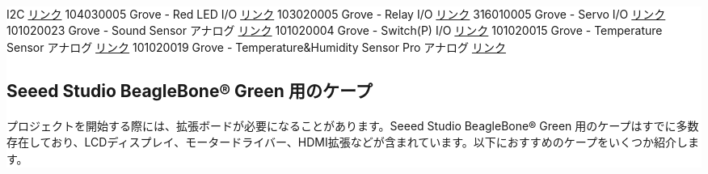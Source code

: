 <td>I2C</td>
<td><a href="https://www.seeedstudio.com/Grove-OLED-Display-0.96%22-p-781.html">リンク</a></td>
</tr>
<tr>
<td>104030005</td>
<td>Grove - Red LED</td>
<td>I/O</td>
<td><a href="https://www.seeedstudio.com/Grove-Red-LED-p-1142.html">リンク</a></td>
</tr>
<tr>
<td>103020005</td>
<td>Grove - Relay</td>
<td>I/O</td>
<td><a href="https://www.seeedstudio.com/Grove-Relay-p-769.html">リンク</a></td>
</tr>
<tr>
<td>316010005</td>
<td>Grove - Servo</td>
<td>I/O</td>
<td><a href="https://www.seeedstudio.com/Grove-Servo-p-1241.html">リンク</a></td>
</tr>
<tr>
<td>101020023</td>
<td>Grove - Sound Sensor</td>
<td>アナログ</td>
<td><a href="https://www.seeedstudio.com/Grove-Sound-Sensor-p-752.html">リンク</a></td>
</tr>
<tr>
<td>101020004</td>
<td>Grove - Switch(P)</td>
<td>I/O</td>
<td><a href="https://www.seeedstudio.com/Grove-Switch%28P%29-p-1252.html">リンク</a></td>
</tr>
<tr>
<td>101020015</td>
<td>Grove - Temperature Sensor</td>
<td>アナログ</td>
<td><a href="https://www.seeedstudio.com/Grove-Temperature-Sensor-p-774.html">リンク</a></td>
</tr>
<tr>
<td>101020019</td>
<td>Grove - Temperature&Humidity Sensor Pro</td>
<td>アナログ</td>
<td><a href="https://www.seeedstudio.com/Grove-Temperature&Humidity-Sensor-Pro-p-838.html">リンク</a></td>
</tr>
</table>

## Seeed Studio BeagleBone® Green 用のケープ

プロジェクトを開始する際には、拡張ボードが必要になることがあります。Seeed Studio BeagleBone® Green 用のケープはすでに多数存在しており、LCDディスプレイ、モータードライバー、HDMI拡張などが含まれています。以下におすすめのケープをいくつか紹介します。
